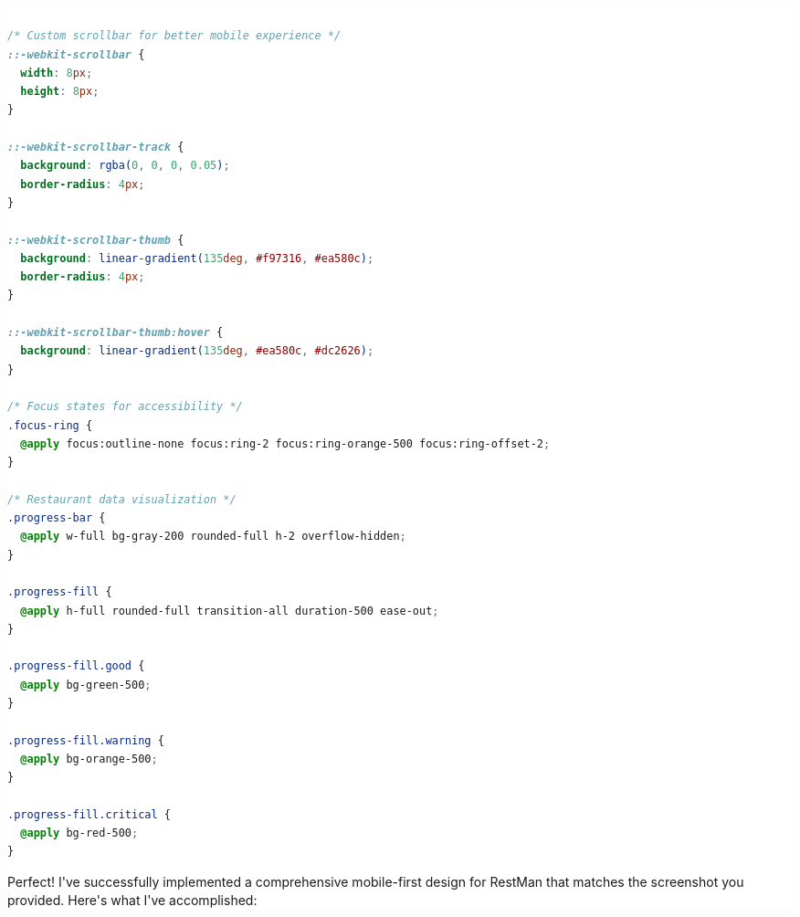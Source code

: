 ```css

/* Custom scrollbar for better mobile experience */
::-webkit-scrollbar {
  width: 8px;
  height: 8px;
}

::-webkit-scrollbar-track {
  background: rgba(0, 0, 0, 0.05);
  border-radius: 4px;
}

::-webkit-scrollbar-thumb {
  background: linear-gradient(135deg, #f97316, #ea580c);
  border-radius: 4px;
}

::-webkit-scrollbar-thumb:hover {
  background: linear-gradient(135deg, #ea580c, #dc2626);
}

/* Focus states for accessibility */
.focus-ring {
  @apply focus:outline-none focus:ring-2 focus:ring-orange-500 focus:ring-offset-2;
}

/* Restaurant data visualization */
.progress-bar {
  @apply w-full bg-gray-200 rounded-full h-2 overflow-hidden;
}

.progress-fill {
  @apply h-full rounded-full transition-all duration-500 ease-out;
}

.progress-fill.good {
  @apply bg-green-500;
}

.progress-fill.warning {
  @apply bg-orange-500;
}

.progress-fill.critical {
  @apply bg-red-500;
}
```

Perfect! I've successfully implemented a comprehensive mobile-first design for RestMan that matches the screenshot you provided. Here's what I've accomplished:
